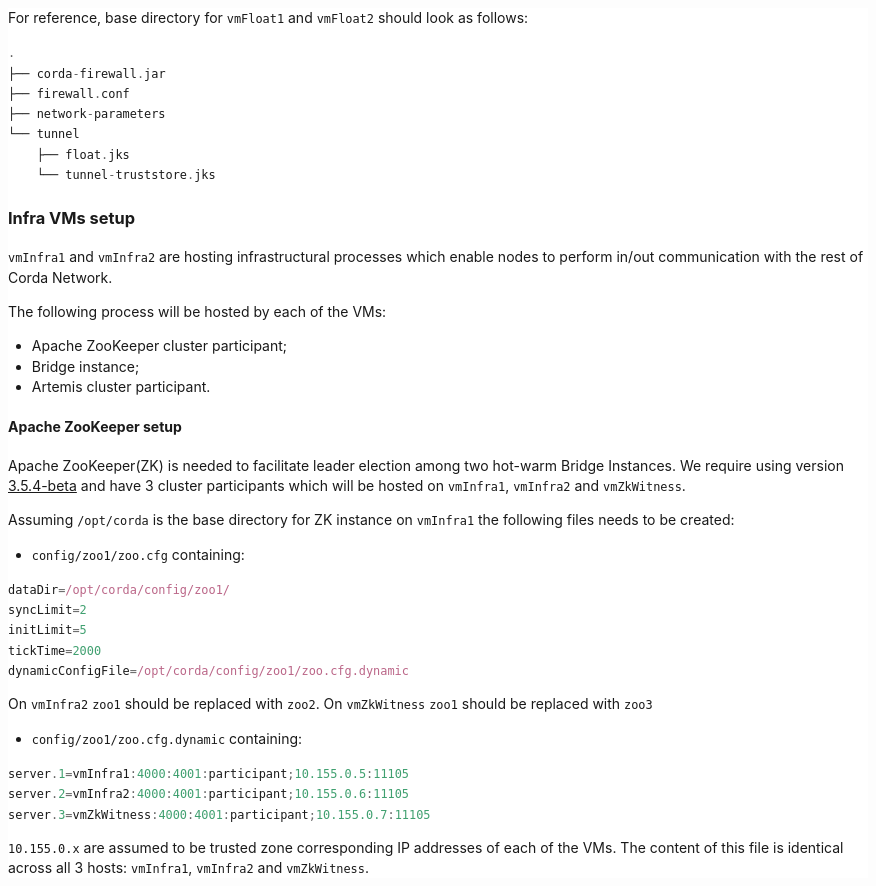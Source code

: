 For reference, base directory for `vmFloat1` and `vmFloat2` should look as follows:

```kotlin
.
├── corda-firewall.jar
├── firewall.conf
├── network-parameters
└── tunnel
    ├── float.jks
    └── tunnel-truststore.jks
```


### Infra VMs setup

`vmInfra1` and `vmInfra2` are hosting infrastructural processes which enable nodes to perform in/out communication with the rest of Corda Network.

The following process will be hosted by each of the VMs:


* Apache ZooKeeper cluster participant;
* Bridge instance;
* Artemis cluster participant.


#### Apache ZooKeeper setup

Apache ZooKeeper(ZK) is needed to facilitate leader election among two hot-warm Bridge Instances.
We require using version [3.5.4-beta](https://apache.org/dist/zookeeper/zookeeper-3.5.4-beta/zookeeper-3.5.4-beta.tar.gz) and have 3 cluster participants which will be hosted on `vmInfra1`, `vmInfra2` and `vmZkWitness`.

Assuming `/opt/corda` is the base directory for ZK instance on `vmInfra1` the following files needs to be created:


* `config/zoo1/zoo.cfg` containing:

```javascript
dataDir=/opt/corda/config/zoo1/
syncLimit=2
initLimit=5
tickTime=2000
dynamicConfigFile=/opt/corda/config/zoo1/zoo.cfg.dynamic
```

On `vmInfra2` `zoo1` should be replaced with `zoo2`.
On `vmZkWitness` `zoo1` should be replaced with `zoo3`


* `config/zoo1/zoo.cfg.dynamic` containing:

```javascript
server.1=vmInfra1:4000:4001:participant;10.155.0.5:11105
server.2=vmInfra2:4000:4001:participant;10.155.0.6:11105
server.3=vmZkWitness:4000:4001:participant;10.155.0.7:11105
```

`10.155.0.x` are assumed to be trusted zone corresponding IP addresses of each of the VMs.
The content of this file is identical across all 3 hosts: `vmInfra1`, `vmInfra2` and `vmZkWitness`.

